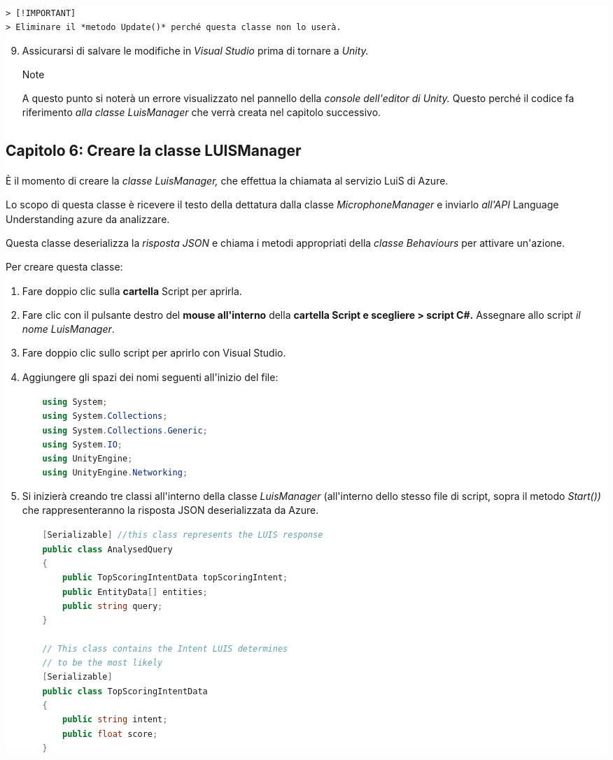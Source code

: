     > [!IMPORTANT]
    > Eliminare il *metodo Update()* perché questa classe non lo userà.

9.  Assicurarsi di salvare le modifiche in *Visual Studio* prima di tornare a *Unity.*

    > [!NOTE]
    > A questo punto si noterà un errore visualizzato nel pannello della *console dell'editor di Unity.* Questo perché il codice fa riferimento *alla classe LuisManager* che verrà creata nel capitolo successivo.

## <a name="chapter-6--create-the-luismanager-class"></a>Capitolo 6: Creare la classe LUISManager

È il momento di creare la *classe LuisManager,* che effettua la chiamata al servizio LuiS di Azure. 

Lo scopo di questa classe è ricevere il testo della dettatura dalla classe *MicrophoneManager* e inviarlo *all'API* Language Understanding azure da analizzare.

Questa classe deserializza la *risposta JSON* e chiama i metodi appropriati della *classe Behaviours* per attivare un'azione.

Per creare questa classe: 

1.  Fare doppio clic sulla **cartella** Script per aprirla. 
2.  Fare clic con il pulsante destro del **mouse all'interno** della **cartella Script e scegliere > script C#.** Assegnare allo script *il nome LuisManager*. 
3.  Fare doppio clic sullo script per aprirlo con Visual Studio.
4.  Aggiungere gli spazi dei nomi seguenti all'inizio del file:

    ```csharp
        using System;
        using System.Collections;
        using System.Collections.Generic;
        using System.IO;
        using UnityEngine;
        using UnityEngine.Networking;
    ```

5.  Si inizierà creando  tre classi all'interno della classe *LuisManager* (all'interno dello stesso file di script, sopra il metodo *Start())* che rappresenteranno la risposta JSON deserializzata da Azure.

    ```csharp
        [Serializable] //this class represents the LUIS response
        public class AnalysedQuery
        {
            public TopScoringIntentData topScoringIntent;
            public EntityData[] entities;
            public string query;
        }

        // This class contains the Intent LUIS determines 
        // to be the most likely
        [Serializable]
        public class TopScoringIntentData
        {
            public string intent;
            public float score;
        }
